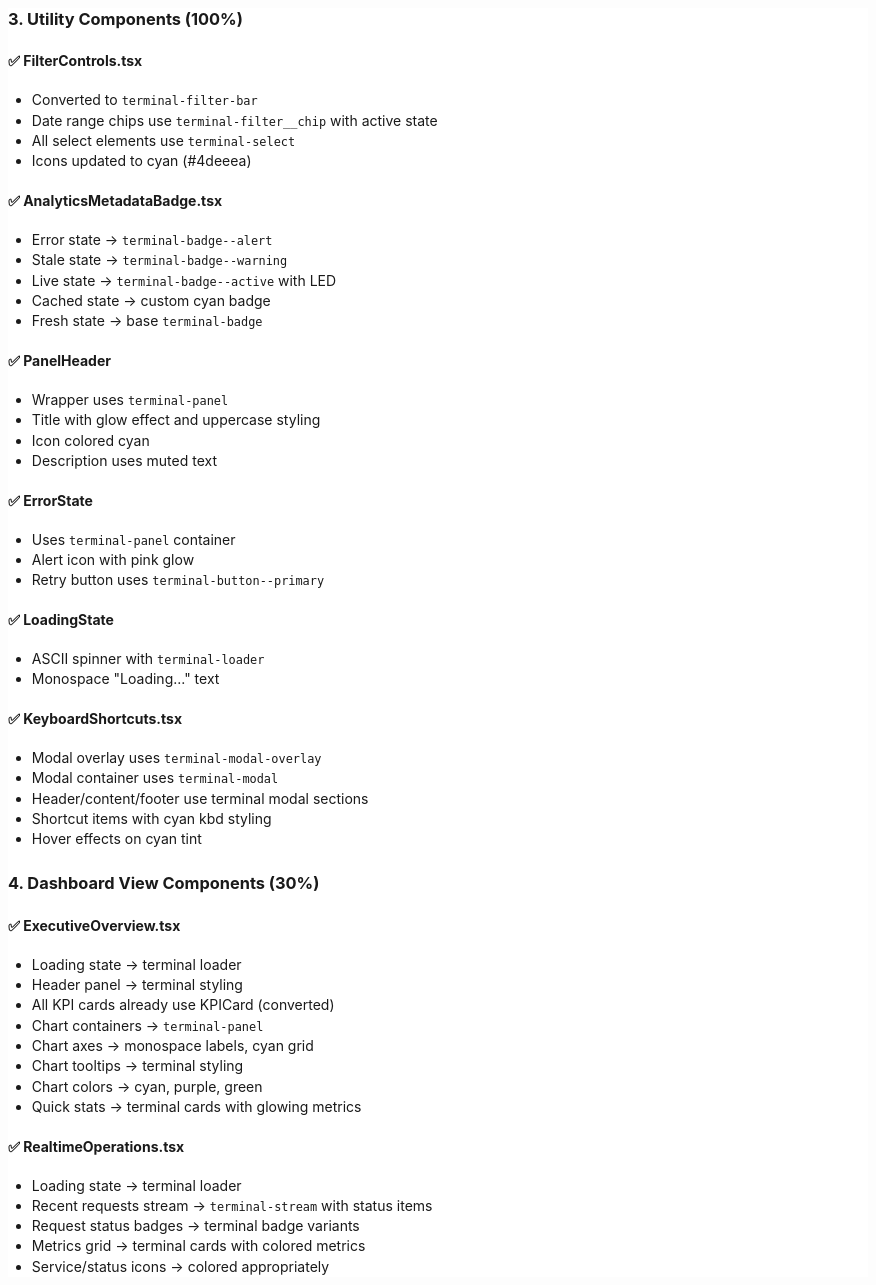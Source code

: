 ### 3. Utility Components (100%)

#### ✅ FilterControls.tsx
- Converted to `terminal-filter-bar`
- Date range chips use `terminal-filter__chip` with active state
- All select elements use `terminal-select`
- Icons updated to cyan (#4deeea)

#### ✅ AnalyticsMetadataBadge.tsx
- Error state → `terminal-badge--alert`
- Stale state → `terminal-badge--warning`
- Live state → `terminal-badge--active` with LED
- Cached state → custom cyan badge
- Fresh state → base `terminal-badge`

#### ✅ PanelHeader
- Wrapper uses `terminal-panel`
- Title with glow effect and uppercase styling
- Icon colored cyan
- Description uses muted text

#### ✅ ErrorState
- Uses `terminal-panel` container
- Alert icon with pink glow
- Retry button uses `terminal-button--primary`

#### ✅ LoadingState
- ASCII spinner with `terminal-loader`
- Monospace "Loading..." text

#### ✅ KeyboardShortcuts.tsx
- Modal overlay uses `terminal-modal-overlay`
- Modal container uses `terminal-modal`
- Header/content/footer use terminal modal sections
- Shortcut items with cyan kbd styling
- Hover effects on cyan tint

### 4. Dashboard View Components (30%)

#### ✅ ExecutiveOverview.tsx
- Loading state → terminal loader
- Header panel → terminal styling
- All KPI cards already use KPICard (converted)
- Chart containers → `terminal-panel`
- Chart axes → monospace labels, cyan grid
- Chart tooltips → terminal styling
- Chart colors → cyan, purple, green
- Quick stats → terminal cards with glowing metrics

#### ✅ RealtimeOperations.tsx
- Loading state → terminal loader
- Recent requests stream → `terminal-stream` with status items
- Request status badges → terminal badge variants
- Metrics grid → terminal cards with colored metrics
- Service/status icons → colored appropriately
